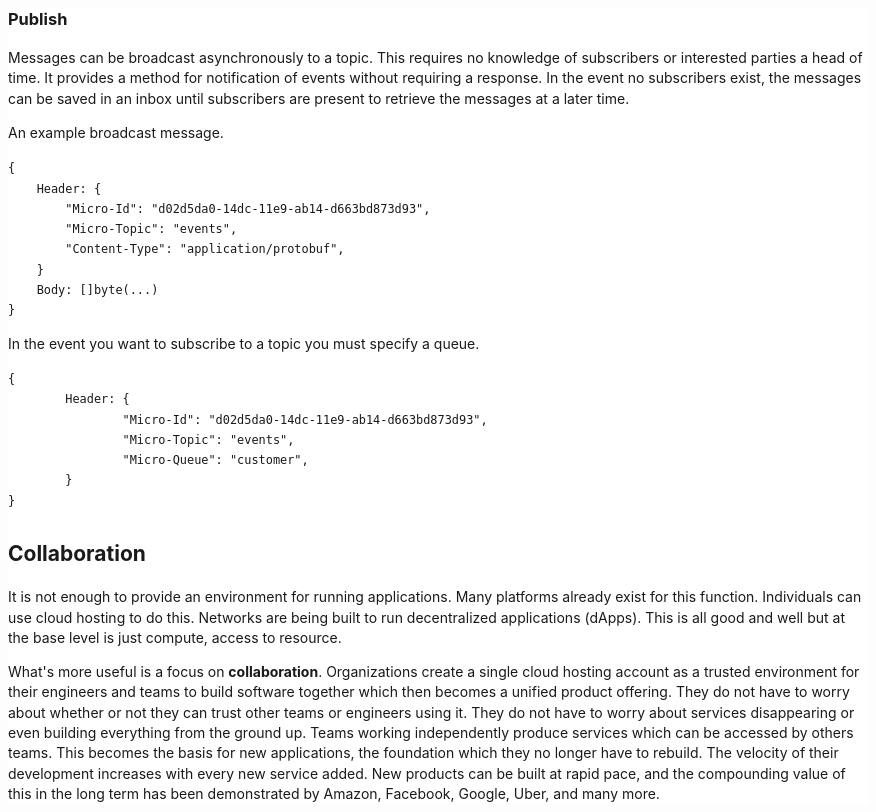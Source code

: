 ### Publish

Messages can be broadcast asynchronously to a topic. This requires no knowledge of subscribers or interested parties a head of time. 
It provides a method for notification of events without requiring a response. In the event no subscribers exist, the messages 
can be saved in an inbox until subscribers are present to retrieve the messages at a later time.

An example broadcast message.

```
{
	Header: {
		"Micro-Id": "d02d5da0-14dc-11e9-ab14-d663bd873d93",
		"Micro-Topic": "events",
		"Content-Type": "application/protobuf",
	}
	Body: []byte(...)
}
```

In the event you want to subscribe to a topic you must specify a queue.

```
{
        Header: {
                "Micro-Id": "d02d5da0-14dc-11e9-ab14-d663bd873d93",
                "Micro-Topic": "events",
                "Micro-Queue": "customer",
        }
}
```


## Collaboration

It is not enough to provide an environment for running applications. Many platforms already exist for this function. Individuals
can use cloud hosting to do this. Networks are being built to run decentralized applications (dApps). This is all good and well
but at the base level is just compute, access to resource.

What's more useful is a focus on **collaboration**. Organizations create a single cloud hosting account as a trusted environment
for their engineers and teams to build software together which then becomes a unified product offering. They do not have to worry
about whether or not they can trust other teams or engineers using it. They do not have to worry about services disappearing or
even building everything from the ground up. Teams working independently produce services which can be accessed by others teams. This
becomes the basis for new applications, the foundation which they no longer have to rebuild. The velocity of their development
increases with every new service added. New products can be built at rapid pace, and the compounding value of this in the long
term has been demonstrated by Amazon, Facebook, Google, Uber, and many more.
